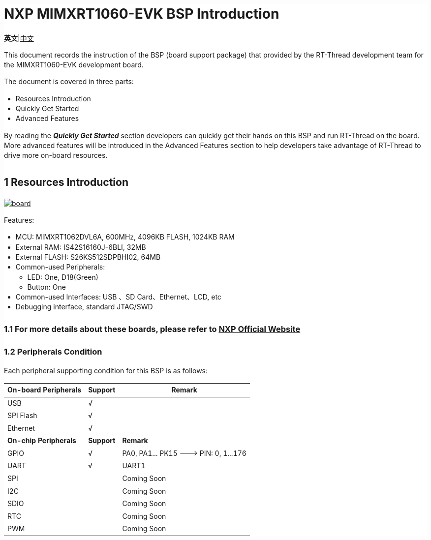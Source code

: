 # NXP MIMXRT1060-EVK BSP Introduction

**英文**|[中文](README_zh.md) 

This document records the instruction of the BSP (board support package) that provided by the RT-Thread development team for the MIMXRT1060-EVK development board.

The document is covered in three parts:

- Resources Introduction
- Quickly Get Started
- Advanced Features

By reading the ***Quickly Get Started*** section developers can quickly get their hands on this BSP and run RT-Thread on the board. More advanced features will be introduced in the Advanced Features section to help developers take advantage of RT-Thread to drive more on-board resources.

## 1 Resources Introduction

[![board](https://github.com/RT-Thread/rt-thread/raw/master/bsp/imxrt/imxrt1060-nxp-evk/figures/MIMXRT1060EVKB.jpg)](https://github.com/RT-Thread/rt-thread/blob/master/bsp/imxrt/imxrt1060-nxp-evk/figures/MIMXRT1060EVKB.jpg)

Features:

- MCU: MIMXRT1062DVL6A, 600MHz, 4096KB FLASH, 1024KB RAM
- External RAM: IS42S16160J-6BLI, 32MB
- External FLASH: S26KS512SDPBHI02, 64MB
- Common-used Peripherals:
  - LED: One, D18(Green)
  - Button: One
- Common-used Interfaces: USB 、SD Card、Ethernet、LCD, etc
- Debugging interface, standard JTAG/SWD

### 1.1 For more details about these boards, please refer to [NXP Official Website](https://www.nxp.com/part/MIMXRT1060-EVK#/)





### 1.2 Peripherals Condition

Each peripheral supporting condition for this BSP is as follows:

| **On-board Peripherals** | **Support** | **Remark**                            |
| ------------------------ | ----------- | ------------------------------------- |
| USB                      | √           |                                       |
| SPI Flash                | √           |                                       |
| Ethernet                 | √           |                                       |
| **On-chip Peripherals**  | **Support** | **Remark**                            |
| GPIO                     | √           | PA0, PA1... PK15 ---> PIN: 0, 1...176 |
| UART                     | √           | UART1                                 |
| SPI                      |             | Coming Soon                           |
| I2C                      |             | Coming Soon                           |
| SDIO                     |             | Coming Soon                           |
| RTC                      |             | Coming Soon                           |
| PWM                      |             | Coming Soon                           |